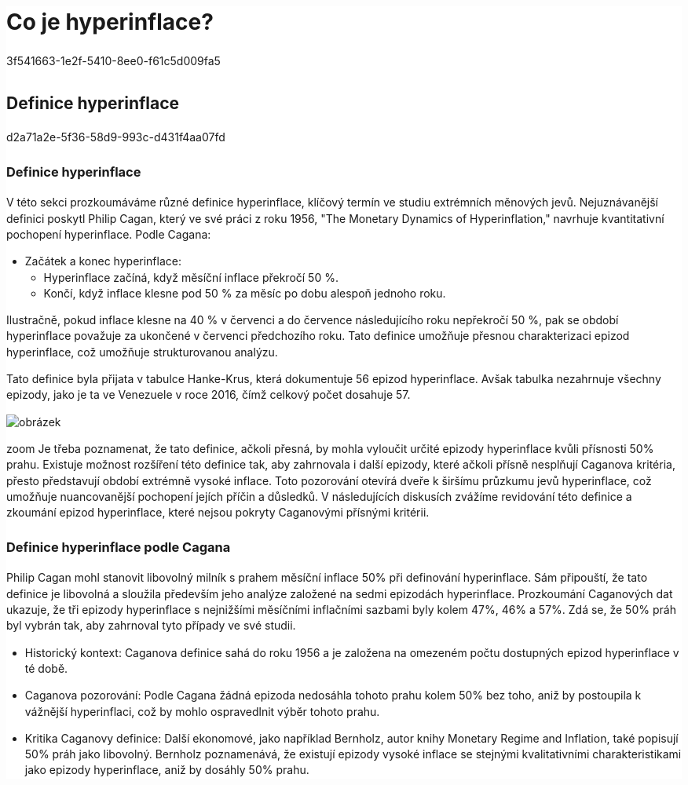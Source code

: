 # Co je hyperinflace?
<partId>3f541663-1e2f-5410-8ee0-f61c5d009fa5</partId>

## Definice hyperinflace
<chapterId>d2a71a2e-5f36-58d9-993c-d431f4aa07fd</chapterId>

### Definice hyperinflace

V této sekci prozkoumáváme různé definice hyperinflace, klíčový termín ve studiu extrémních měnových jevů. Nejuznávanější definici poskytl Philip Cagan, který ve své práci z roku 1956, "The Monetary Dynamics of Hyperinflation," navrhuje kvantitativní pochopení hyperinflace. Podle Cagana:

- Začátek a konec hyperinflace:
  - Hyperinflace začíná, když měsíční inflace překročí 50 %.
  - Končí, když inflace klesne pod 50 % za měsíc po dobu alespoň jednoho roku.

Ilustračně, pokud inflace klesne na 40 % v červenci a do července následujícího roku nepřekročí 50 %, pak se období hyperinflace považuje za ukončené v červenci předchozího roku. Tato definice umožňuje přesnou charakterizaci epizod hyperinflace, což umožňuje strukturovanou analýzu.

Tato definice byla přijata v tabulce Hanke-Krus, která dokumentuje 56 epizod hyperinflace. Avšak tabulka nezahrnuje všechny epizody, jako je ta ve Venezuele v roce 2016, čímž celkový počet dosahuje 57.

![obrázek](assets/chapitre-3.1/1.webp)

zoom
Je třeba poznamenat, že tato definice, ačkoli přesná, by mohla vyloučit určité epizody hyperinflace kvůli přísnosti 50% prahu. Existuje možnost rozšíření této definice tak, aby zahrnovala i další epizody, které ačkoli přísně nesplňují Caganova kritéria, přesto představují období extrémně vysoké inflace. Toto pozorování otevírá dveře k širšímu průzkumu jevů hyperinflace, což umožňuje nuancovanější pochopení jejích příčin a důsledků. V následujících diskusích zvážíme revidování této definice a zkoumání epizod hyperinflace, které nejsou pokryty Caganovými přísnými kritérii.

### Definice hyperinflace podle Cagana

Philip Cagan mohl stanovit libovolný milník s prahem měsíční inflace 50% při definování hyperinflace. Sám připouští, že tato definice je libovolná a sloužila především jeho analýze založené na sedmi epizodách hyperinflace. Prozkoumání Caganových dat ukazuje, že tři epizody hyperinflace s nejnižšími měsíčními inflačními sazbami byly kolem 47%, 46% a 57%. Zdá se, že 50% práh byl vybrán tak, aby zahrnoval tyto případy ve své studii.

- Historický kontext:
  Caganova definice sahá do roku 1956 a je založena na omezeném počtu dostupných epizod hyperinflace v té době.

- Caganova pozorování:
  Podle Cagana žádná epizoda nedosáhla tohoto prahu kolem 50% bez toho, aniž by postoupila k vážnější hyperinflaci, což by mohlo ospravedlnit výběr tohoto prahu.

- Kritika Caganovy definice:
  Další ekonomové, jako například Bernholz, autor knihy Monetary Regime and Inflation, také popisují 50% práh jako libovolný.
  Bernholz poznamenává, že existují epizody vysoké inflace se stejnými kvalitativními charakteristikami jako epizody hyperinflace, aniž by dosáhly 50% prahu.

